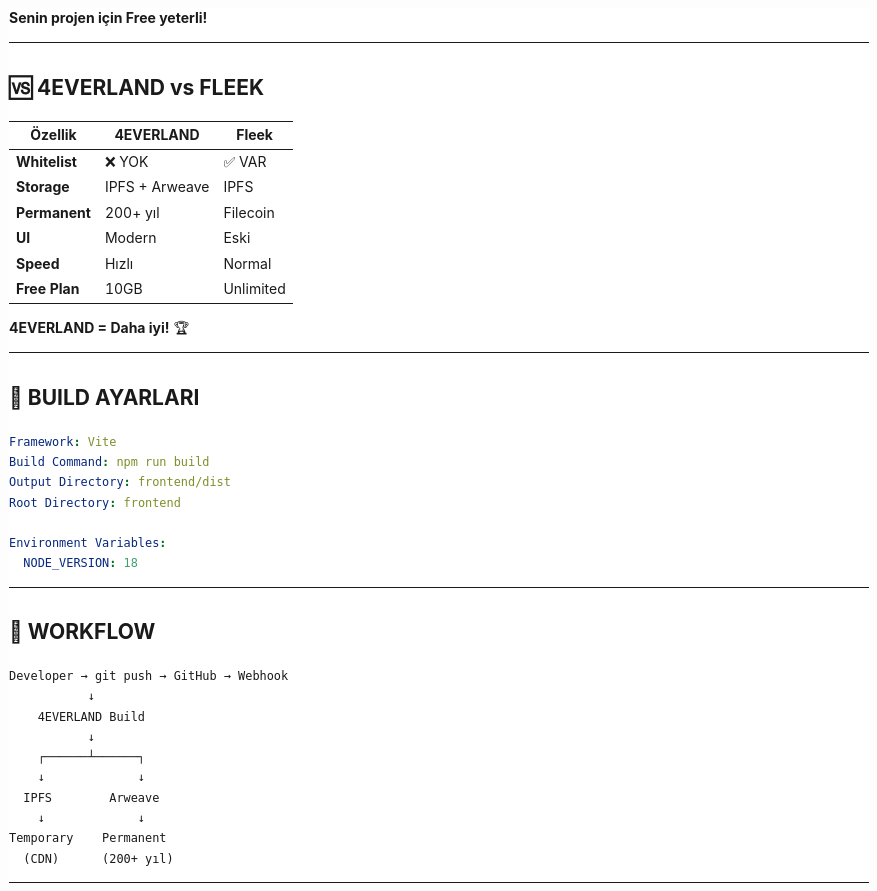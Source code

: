 **Senin projen için Free yeterli!**

---

## 🆚 4EVERLAND vs FLEEK

| Özellik | 4EVERLAND | Fleek |
|---------|-----------|-------|
| **Whitelist** | ❌ YOK | ✅ VAR |
| **Storage** | IPFS + Arweave | IPFS |
| **Permanent** | 200+ yıl | Filecoin |
| **UI** | Modern | Eski |
| **Speed** | Hızlı | Normal |
| **Free Plan** | 10GB | Unlimited |

**4EVERLAND = Daha iyi!** 🏆

---

## 🔧 BUILD AYARLARI

```yaml
Framework: Vite
Build Command: npm run build
Output Directory: frontend/dist
Root Directory: frontend

Environment Variables:
  NODE_VERSION: 18
```

---

## 🎯 WORKFLOW

```
Developer → git push → GitHub → Webhook
           ↓
    4EVERLAND Build
           ↓
    ┌──────┴──────┐
    ↓             ↓
  IPFS        Arweave
    ↓             ↓
Temporary    Permanent
  (CDN)      (200+ yıl)
```

---
